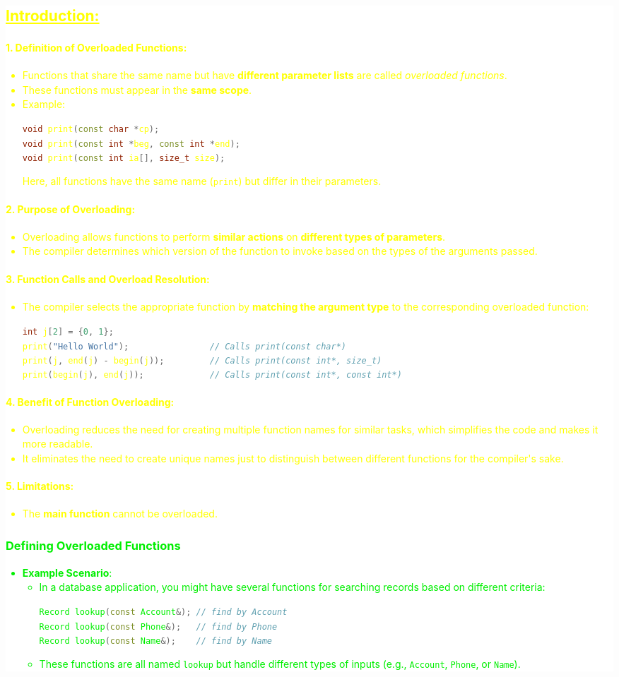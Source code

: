 ## <font color="yellow"><u>Introduction:</u></f>

#### 1. **Definition of Overloaded Functions:**
   - Functions that share the same name but have **different parameter lists** are called *overloaded functions*.
   - These functions must appear in the **same scope**.
   - Example:
     ```cpp
     void print(const char *cp);
     void print(const int *beg, const int *end);
     void print(const int ia[], size_t size);
     ```
     Here, all functions have the same name (`print`) but differ in their parameters.

#### 2. **Purpose of Overloading:**
   - Overloading allows functions to perform **similar actions** on **different types of parameters**.
   - The compiler determines which version of the function to invoke based on the types of the arguments passed.

#### 3. **Function Calls and Overload Resolution:**
   - The compiler selects the appropriate function by **matching the argument type** to the corresponding overloaded function:
     ```cpp
     int j[2] = {0, 1};
     print("Hello World");                // Calls print(const char*)
     print(j, end(j) - begin(j));         // Calls print(const int*, size_t)
     print(begin(j), end(j));             // Calls print(const int*, const int*)
     ```

#### 4. **Benefit of Function Overloading:**
   - Overloading reduces the need for creating multiple function names for similar tasks, which simplifies the code and makes it more readable.
   - It eliminates the need to create unique names just to distinguish between different functions for the compiler's sake.

#### 5. **Limitations:**
   - The **main function** cannot be overloaded.

### <font color="green0">Defining Overloaded Functions</f>

- **Example Scenario**:
  - In a database application, you might have several functions for searching records based on different criteria:
    ```cpp
    Record lookup(const Account&); // find by Account
    Record lookup(const Phone&);   // find by Phone
    Record lookup(const Name&);    // find by Name
    ```
  - These functions are all named `lookup` but handle different types of inputs (e.g., `Account`, `Phone`, or `Name`).
